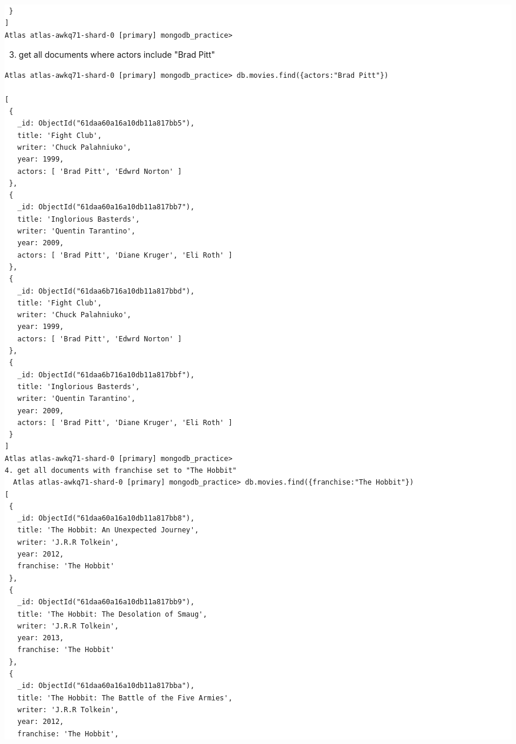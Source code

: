  ```
  }
]
Atlas atlas-awkq71-shard-0 [primary] mongodb_practice>
```

3. get all documents where actors include "Brad Pitt"
 ```
 Atlas atlas-awkq71-shard-0 [primary] mongodb_practice> db.movies.find({actors:"Brad Pitt"})
 
[
  {
    _id: ObjectId("61daa60a16a10db11a817bb5"),
    title: 'Fight Club',
    writer: 'Chuck Palahniuko',
    year: 1999,
    actors: [ 'Brad Pitt', 'Edwrd Norton' ]
  },
  {
    _id: ObjectId("61daa60a16a10db11a817bb7"),
    title: 'Inglorious Basterds',
    writer: 'Quentin Tarantino',
    year: 2009,
    actors: [ 'Brad Pitt', 'Diane Kruger', 'Eli Roth' ]
  },
  {
    _id: ObjectId("61daa6b716a10db11a817bbd"),
    title: 'Fight Club',
    writer: 'Chuck Palahniuko',
    year: 1999,
    actors: [ 'Brad Pitt', 'Edwrd Norton' ]
  },
  {
    _id: ObjectId("61daa6b716a10db11a817bbf"),
    title: 'Inglorious Basterds',
    writer: 'Quentin Tarantino',
    year: 2009,
    actors: [ 'Brad Pitt', 'Diane Kruger', 'Eli Roth' ]
  }
]
Atlas atlas-awkq71-shard-0 [primary] mongodb_practice>
4. get all documents with franchise set to "The Hobbit"  
   Atlas atlas-awkq71-shard-0 [primary] mongodb_practice> db.movies.find({franchise:"The Hobbit"})
[
  {
    _id: ObjectId("61daa60a16a10db11a817bb8"),
    title: 'The Hobbit: An Unexpected Journey',
    writer: 'J.R.R Tolkein',
    year: 2012,
    franchise: 'The Hobbit'
  },
  {
    _id: ObjectId("61daa60a16a10db11a817bb9"),
    title: 'The Hobbit: The Desolation of Smaug',
    writer: 'J.R.R Tolkein',
    year: 2013,
    franchise: 'The Hobbit'
  },
  {
    _id: ObjectId("61daa60a16a10db11a817bba"),
    title: 'The Hobbit: The Battle of the Five Armies',
    writer: 'J.R.R Tolkein',
    year: 2012,
    franchise: 'The Hobbit',
 ```